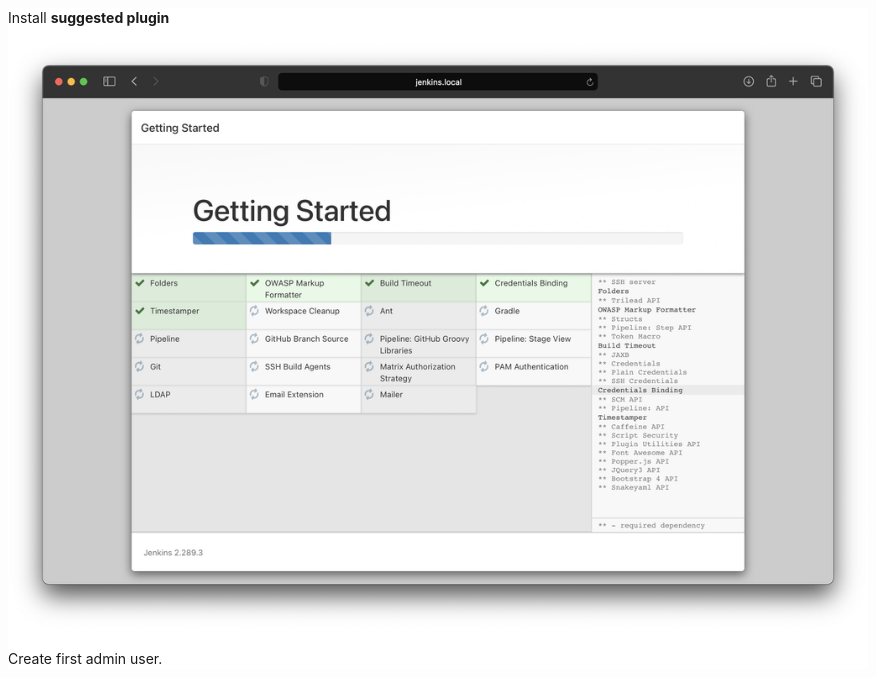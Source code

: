 Install **suggested plugin**

![Suggested Plugin Jenkins](images/jenkins.local-ui-2.png)

Create first admin user.
